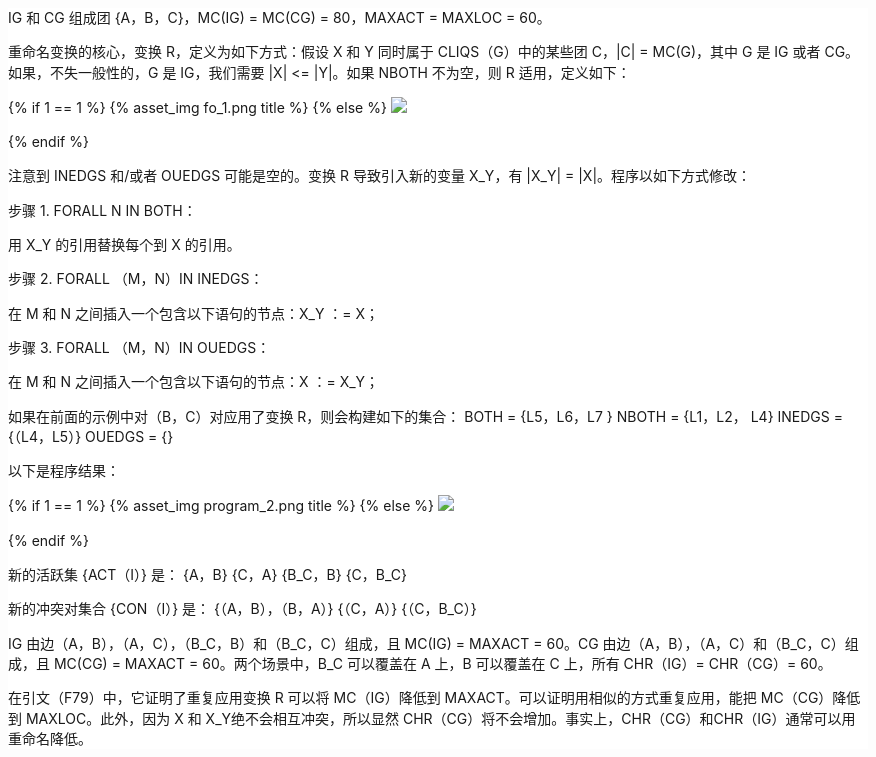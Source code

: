 IG 和 CG 组成团 {A，B，C}，MC(IG)  = MC(CG) = 80，MAXACT = MAXLOC = 60。

重命名变换的核心，变换 R，定义为如下方式：假设 X 和 Y 同时属于 CLIQS（G）中的某些团 C，|C| = MC(G)，其中 G 是 IG 或者 CG。如果，不失一般性的，G 是 IG，我们需要 |X| <= |Y|。如果 NBOTH 不为空，则 R 适用，定义如下：

{% if 1 == 1 %} 
  {% asset_img fo_1.png title %}
{% else %}
![](H:\Blogs\fiking\source\_posts\自动存储优化\fo_1.png)

{% endif %}

注意到 INEDGS 和/或者 OUEDGS 可能是空的。变换 R 导致引入新的变量 X_Y，有 |X_Y| = |X|。程序以如下方式修改：

步骤 1. FORALL N IN BOTH：

  用 X_Y 的引用替换每个到 X 的引用。

步骤 2. FORALL （M，N）IN INEDGS：

  在 M 和 N 之间插入一个包含以下语句的节点：X_Y ：=  X；

步骤 3. FORALL （M，N）IN OUEDGS：

  在 M 和 N 之间插入一个包含以下语句的节点：X ：=  X_Y；

如果在前面的示例中对（B，C）对应用了变换 R，则会构建如下的集合：
BOTH = {L5，L6，L7 }
NBOTH = {L1，L2， L4}
INEDGS = {（L4，L5）}
OUEDGS = {}

以下是程序结果：

{% if 1 == 1 %} 
  {% asset_img program_2.png title %}
{% else %}
![](H:\Blogs\fiking\source\_posts\自动存储优化\program_2.png)

{% endif %}

新的活跃集 {ACT（I）} 是：
{A，B}
{C，A}
{B_C，B}
{C，B_C}

新的冲突对集合 {CON（I）} 是：
{（A，B），（B，A）}
{（C，A）}
{（C，B_C）}

IG 由边（A，B），（A，C），（B_C，B）和（B_C，C）组成，且 MC(IG) = MAXACT = 60。CG 由边（A，B），（A，C）和（B_C，C）组成，且 MC(CG) = MAXACT = 60。两个场景中，B_C  可以覆盖在 A 上，B 可以覆盖在 C 上，所有 CHR（IG）= CHR（CG）= 60。

在引文（F79）中，它证明了重复应用变换 R 可以将 MC（IG）降低到 MAXACT。可以证明用相似的方式重复应用，能把 MC（CG）降低到 MAXLOC。此外，因为 X 和 X_Y绝不会相互冲突，所以显然 CHR（CG）将不会增加。事实上，CHR（CG）和CHR（IG）通常可以用重命名降低。
